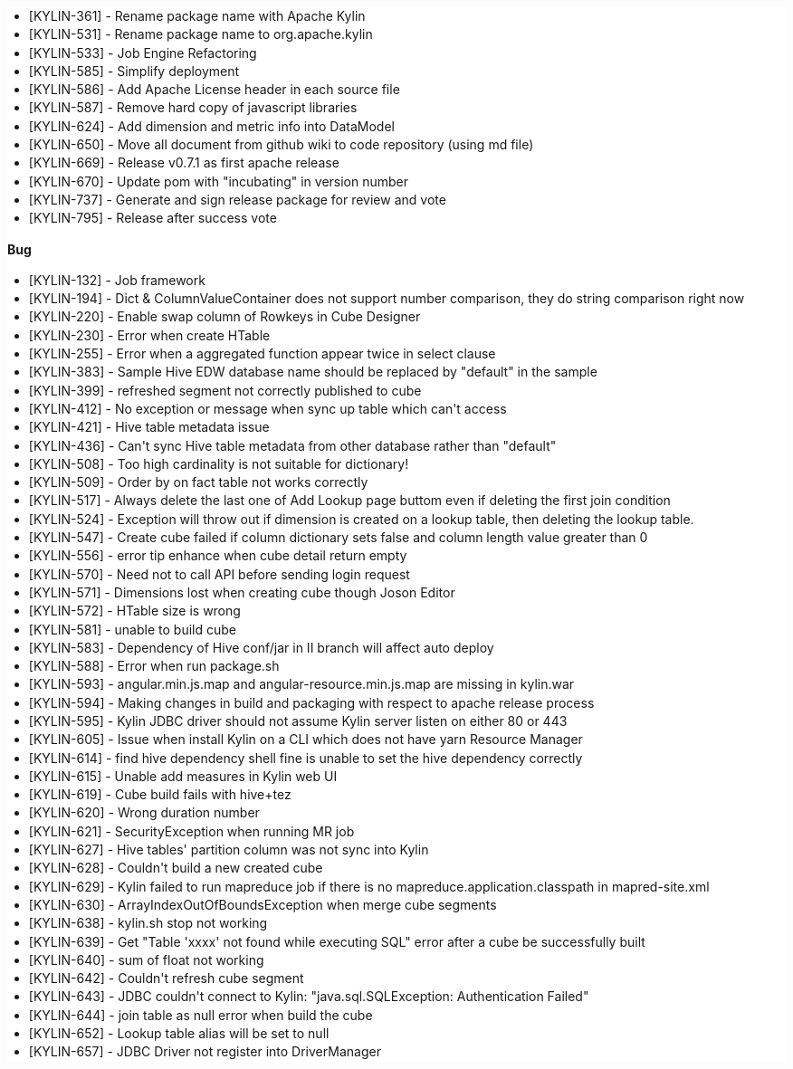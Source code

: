 * [KYLIN-361] - Rename package name with Apache Kylin
* [KYLIN-531] - Rename package name to org.apache.kylin
* [KYLIN-533] - Job Engine Refactoring
* [KYLIN-585] - Simplify deployment
* [KYLIN-586] - Add Apache License header in each source file
* [KYLIN-587] - Remove hard copy of javascript libraries
* [KYLIN-624] - Add dimension and metric info into DataModel
* [KYLIN-650] - Move all document from github wiki to code repository (using md file)
* [KYLIN-669] - Release v0.7.1 as first apache release
* [KYLIN-670] - Update pom with "incubating" in version number
* [KYLIN-737] - Generate and sign release package for review and vote
* [KYLIN-795] - Release after success vote

__Bug__

* [KYLIN-132] - Job framework
* [KYLIN-194] - Dict & ColumnValueContainer does not support number comparison, they do string comparison right now
* [KYLIN-220] - Enable swap column of Rowkeys in Cube Designer
* [KYLIN-230] - Error when create HTable
* [KYLIN-255] - Error when a aggregated function appear twice in select clause
* [KYLIN-383] - Sample Hive EDW database name should be replaced by "default" in the sample
* [KYLIN-399] - refreshed segment not correctly published to cube
* [KYLIN-412] - No exception or message when sync up table which can't access
* [KYLIN-421] - Hive table metadata issue
* [KYLIN-436] - Can't sync Hive table metadata from other database rather than "default"
* [KYLIN-508] - Too high cardinality is not suitable for dictionary!
* [KYLIN-509] - Order by on fact table not works correctly
* [KYLIN-517] - Always delete the last one of Add Lookup page buttom even if deleting the first join condition
* [KYLIN-524] - Exception will throw out if dimension is created on a lookup table, then deleting the lookup table.
* [KYLIN-547] - Create cube failed if column dictionary sets false and column length value greater than 0
* [KYLIN-556] - error tip enhance when cube detail return empty
* [KYLIN-570] - Need not to call API before sending login request
* [KYLIN-571] - Dimensions lost when creating cube though Joson Editor
* [KYLIN-572] - HTable size is wrong
* [KYLIN-581] - unable to build cube
* [KYLIN-583] - Dependency of Hive conf/jar in II branch will affect auto deploy
* [KYLIN-588] - Error when run package.sh
* [KYLIN-593] - angular.min.js.map and angular-resource.min.js.map are missing in kylin.war
* [KYLIN-594] - Making changes in build and packaging with respect to apache release process
* [KYLIN-595] - Kylin JDBC driver should not assume Kylin server listen on either 80 or 443
* [KYLIN-605] - Issue when install Kylin on a CLI which does not have yarn Resource Manager
* [KYLIN-614] - find hive dependency shell fine is unable to set the hive dependency correctly
* [KYLIN-615] - Unable add measures in Kylin web UI
* [KYLIN-619] - Cube build fails with hive+tez
* [KYLIN-620] - Wrong duration number
* [KYLIN-621] - SecurityException when running MR job
* [KYLIN-627] - Hive tables' partition column was not sync into Kylin
* [KYLIN-628] - Couldn't build a new created cube
* [KYLIN-629] - Kylin failed to run mapreduce job if there is no mapreduce.application.classpath in mapred-site.xml
* [KYLIN-630] - ArrayIndexOutOfBoundsException when merge cube segments 
* [KYLIN-638] - kylin.sh stop not working
* [KYLIN-639] - Get "Table 'xxxx' not found while executing SQL" error after a cube be successfully built
* [KYLIN-640] - sum of float not working
* [KYLIN-642] - Couldn't refresh cube segment
* [KYLIN-643] - JDBC couldn't connect to Kylin: "java.sql.SQLException: Authentication Failed"
* [KYLIN-644] - join table as null error when build the cube
* [KYLIN-652] - Lookup table alias will be set to null
* [KYLIN-657] - JDBC Driver not register into DriverManager